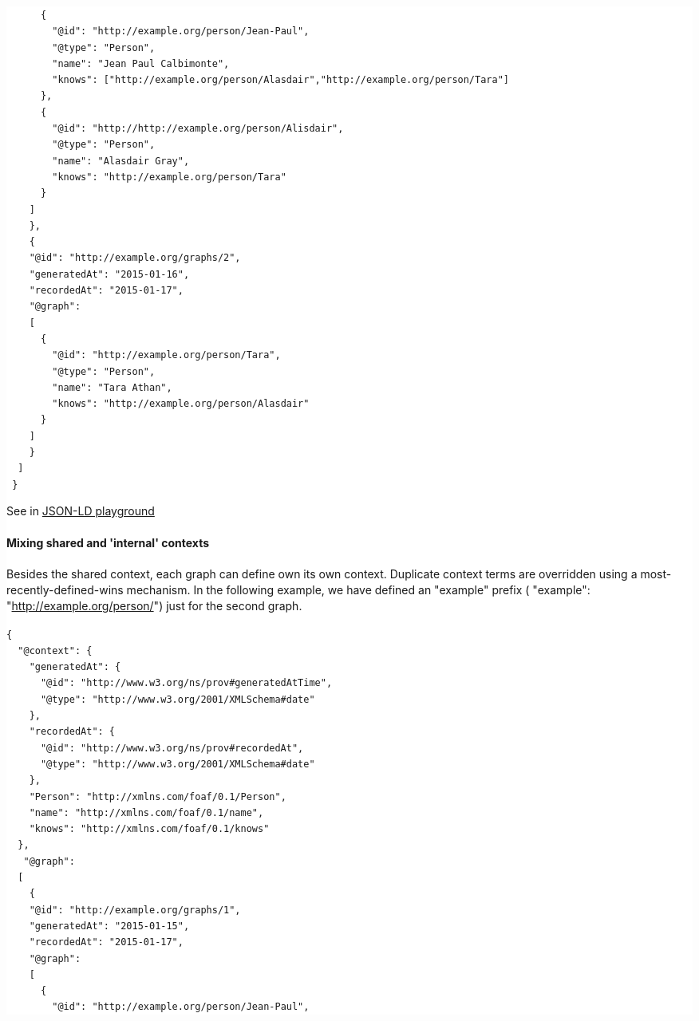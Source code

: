 ```
      {
        "@id": "http://example.org/person/Jean-Paul",
        "@type": "Person",
        "name": "Jean Paul Calbimonte",
        "knows": ["http://example.org/person/Alasdair","http://example.org/person/Tara"]
      },
      {
        "@id": "http://http://example.org/person/Alisdair",
        "@type": "Person",
        "name": "Alasdair Gray",
        "knows": "http://example.org/person/Tara"
      }
    ]
    },
    {
    "@id": "http://example.org/graphs/2",
    "generatedAt": "2015-01-16",
    "recordedAt": "2015-01-17",
    "@graph":
    [
      {
        "@id": "http://example.org/person/Tara",
        "@type": "Person",
        "name": "Tara Athan",
        "knows": "http://example.org/person/Alasdair"
      }
    ]
    }
  ]
 }
```
See in [JSON-LD playground](http://tinyurl.com/o877ky6)

#### Mixing shared and 'internal' contexts

Besides the shared context, each graph can define own its own context. Duplicate context terms are overridden using a most-recently-defined-wins mechanism. In the following example, we have defined an "example" prefix ( "example": "http://example.org/person/") just for the second graph.

```
{
  "@context": {
    "generatedAt": {
      "@id": "http://www.w3.org/ns/prov#generatedAtTime",
      "@type": "http://www.w3.org/2001/XMLSchema#date"
    },
    "recordedAt": {
      "@id": "http://www.w3.org/ns/prov#recordedAt",
      "@type": "http://www.w3.org/2001/XMLSchema#date"
    },
    "Person": "http://xmlns.com/foaf/0.1/Person",
    "name": "http://xmlns.com/foaf/0.1/name",
    "knows": "http://xmlns.com/foaf/0.1/knows"
  },
   "@graph":
  [
    {
    "@id": "http://example.org/graphs/1",
    "generatedAt": "2015-01-15",
    "recordedAt": "2015-01-17",
    "@graph":
    [
      {
        "@id": "http://example.org/person/Jean-Paul",
```